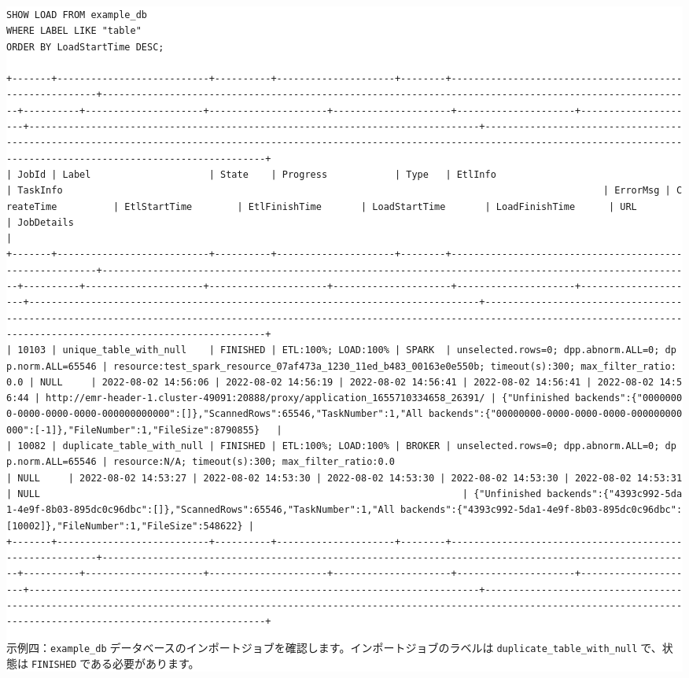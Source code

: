 ```plain
SHOW LOAD FROM example_db 
WHERE LABEL LIKE "table" 
ORDER BY LoadStartTime DESC;

+-------+---------------------------+----------+---------------------+--------+---------------------------------------------------------+---------------------------------------------------------------------------------------------------------+----------+---------------------+---------------------+---------------------+---------------------+---------------------+--------------------------------------------------------------------------------+---------------------------------------------------------------------------------------------------------------------------------------------------------------------------------------------------------+
| JobId | Label                     | State    | Progress            | Type   | EtlInfo                                                 | TaskInfo                                                                                                | ErrorMsg | CreateTime          | EtlStartTime        | EtlFinishTime       | LoadStartTime       | LoadFinishTime      | URL                                                                            | JobDetails                                                                                                                                                                                              |
+-------+---------------------------+----------+---------------------+--------+---------------------------------------------------------+---------------------------------------------------------------------------------------------------------+----------+---------------------+---------------------+---------------------+---------------------+---------------------+--------------------------------------------------------------------------------+---------------------------------------------------------------------------------------------------------------------------------------------------------------------------------------------------------+
| 10103 | unique_table_with_null    | FINISHED | ETL:100%; LOAD:100% | SPARK  | unselected.rows=0; dpp.abnorm.ALL=0; dpp.norm.ALL=65546 | resource:test_spark_resource_07af473a_1230_11ed_b483_00163e0e550b; timeout(s):300; max_filter_ratio:0.0 | NULL     | 2022-08-02 14:56:06 | 2022-08-02 14:56:19 | 2022-08-02 14:56:41 | 2022-08-02 14:56:41 | 2022-08-02 14:56:44 | http://emr-header-1.cluster-49091:20888/proxy/application_1655710334658_26391/ | {"Unfinished backends":{"00000000-0000-0000-0000-000000000000":[]},"ScannedRows":65546,"TaskNumber":1,"All backends":{"00000000-0000-0000-0000-000000000000":[-1]},"FileNumber":1,"FileSize":8790855}   |
| 10082 | duplicate_table_with_null | FINISHED | ETL:100%; LOAD:100% | BROKER | unselected.rows=0; dpp.abnorm.ALL=0; dpp.norm.ALL=65546 | resource:N/A; timeout(s):300; max_filter_ratio:0.0                                                      | NULL     | 2022-08-02 14:53:27 | 2022-08-02 14:53:30 | 2022-08-02 14:53:30 | 2022-08-02 14:53:30 | 2022-08-02 14:53:31 | NULL                                                                           | {"Unfinished backends":{"4393c992-5da1-4e9f-8b03-895dc0c96dbc":[]},"ScannedRows":65546,"TaskNumber":1,"All backends":{"4393c992-5da1-4e9f-8b03-895dc0c96dbc":[10002]},"FileNumber":1,"FileSize":548622} |
+-------+---------------------------+----------+---------------------+--------+---------------------------------------------------------+---------------------------------------------------------------------------------------------------------+----------+---------------------+---------------------+---------------------+---------------------+---------------------+--------------------------------------------------------------------------------+---------------------------------------------------------------------------------------------------------------------------------------------------------------------------------------------------------+
```

示例四：`example_db` データベースのインポートジョブを確認します。インポートジョブのラベルは `duplicate_table_with_null` で、状態は `FINISHED` である必要があります。
